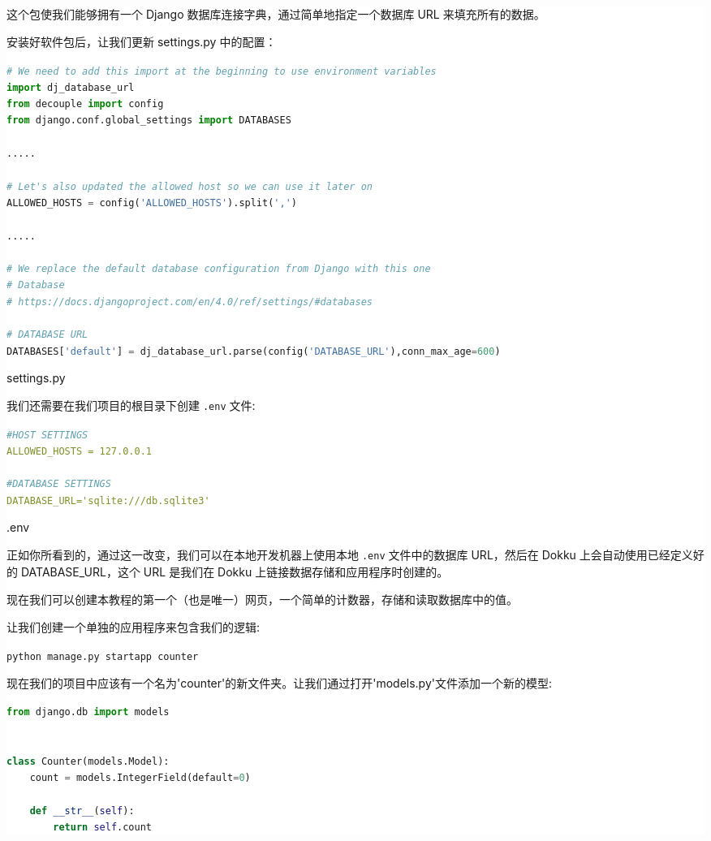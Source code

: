 这个包使我们能够拥有一个 Django 数据库连接字典，通过简单地指定一个数据库 URL 来填充所有的数据。

安装好软件包后，让我们更新 settings.py 中的配置：

```Python
# We need to add this import at the beginning to use environment variables
import dj_database_url
from decouple import config
from django.conf.global_settings import DATABASES

.....

# Let's also updated the allowed host so we can use it later on
ALLOWED_HOSTS = config('ALLOWED_HOSTS').split(',')

.....

# We replace the default database configuration from Django with this one
# Database
# https://docs.djangoproject.com/en/4.0/ref/settings/#databases

# DATABASE URL
DATABASES['default'] = dj_database_url.parse(config('DATABASE_URL'),conn_max_age=600)
```

settings.py

我们还需要在我们项目的根目录下创建 `.env` 文件:

```yml
#HOST SETTINGS
ALLOWED_HOSTS = 127.0.0.1

#DATABASE SETTINGS
DATABASE_URL='sqlite:///db.sqlite3'
```

.env

正如你所看到的，通过这一改变，我们可以在本地开发机器上使用本地 `.env` 文件中的数据库 URL，然后在 Dokku 上会自动使用已经定义好的 DATABASE\_URL，这个 URL 是我们在 Dokku 上链接数据存储和应用程序时创建的。

现在我们可以创建本教程的第一个（也是唯一）网页，一个简单的计数器，存储和读取数据库中的值。

让我们创建一个单独的应用程序来包含我们的逻辑:

```bash
python manage.py startapp counter
```

现在我们的项目中应该有一个名为'counter'的新文件夹。让我们通过打开'models.py'文件添加一个新的模型:

```Python
from django.db import models


class Counter(models.Model):
    count = models.IntegerField(default=0)

    def __str__(self):
        return self.count
```
